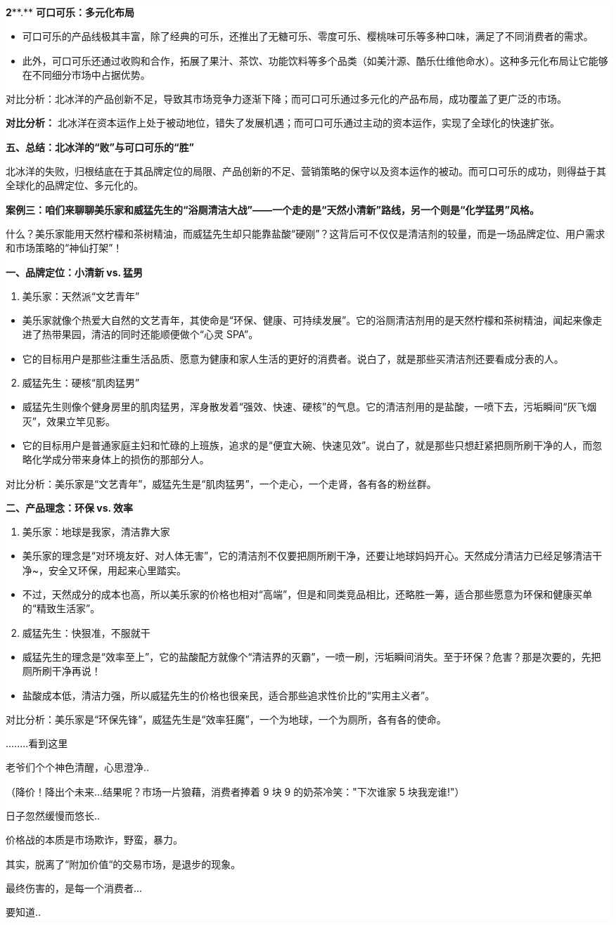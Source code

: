 **2****.** **可口可乐：多元化布局**

- 可口可乐的产品线极其丰富，除了经典的可乐，还推出了无糖可乐、零度可乐、樱桃味可乐等多种口味，满足了不同消费者的需求。

- 此外，可口可乐还通过收购和合作，拓展了果汁、茶饮、功能饮料等多个品类（如美汁源、酷乐仕维他命水）。这种多元化布局让它能够在不同细分市场中占据优势。

对比分析：北冰洋的产品创新不足，导致其市场竞争力逐渐下降；而可口可乐通过多元化的产品布局，成功覆盖了更广泛的市场。

**对比分析：** 北冰洋在资本运作上处于被动地位，错失了发展机遇；而可口可乐通过主动的资本运作，实现了全球化的快速扩张。

**五、总结：北冰洋的“败”与可口可乐的“胜”**

北冰洋的失败，归根结底在于其品牌定位的局限、产品创新的不足、营销策略的保守以及资本运作的被动。而可口可乐的成功，则得益于其全球化的品牌定位、多元化的。

**案例三：咱们来聊聊美乐家和威猛先生的“浴厕清洁大战”——一个走的是“天然小清新”路线，另一个则是“化学猛男”风格。**

什么？美乐家能用天然柠檬和茶树精油，而威猛先生却只能靠盐酸“硬刚”？这背后可不仅仅是清洁剂的较量，而是一场品牌定位、用户需求和市场策略的“神仙打架”！

**一、品牌定位：小清新 vs. 猛男**

1. 美乐家：天然派“文艺青年”

- 美乐家就像个热爱大自然的文艺青年，其使命是“环保、健康、可持续发展”。它的浴厕清洁剂用的是天然柠檬和茶树精油，闻起来像走进了热带果园，清洁的同时还能顺便做个“心灵 SPA”。

- 它的目标用户是那些注重生活品质、愿意为健康和家人生活的更好的消费者。说白了，就是那些买清洁剂还要看成分表的人。

2. 威猛先生：硬核“肌肉猛男”

- 威猛先生则像个健身房里的肌肉猛男，浑身散发着“强效、快速、硬核”的气息。它的清洁剂用的是盐酸，一喷下去，污垢瞬间“灰飞烟灭”，效果立竿见影。

- 它的目标用户是普通家庭主妇和忙碌的上班族，追求的是“便宜大碗、快速见效”。说白了，就是那些只想赶紧把厕所刷干净的人，而忽略化学成分带来身体上的损伤的那部分人。

对比分析：美乐家是“文艺青年”，威猛先生是“肌肉猛男”，一个走心，一个走肾，各有各的粉丝群。

**二、产品理念：环保 vs. 效率**

1. 美乐家：地球是我家，清洁靠大家

- 美乐家的理念是“对环境友好、对人体无害”，它的清洁剂不仅要把厕所刷干净，还要让地球妈妈开心。天然成分清洁力已经足够清洁干净~，安全又环保，用起来心里踏实。

- 不过，天然成分的成本也高，所以美乐家的价格也相对“高端”，但是和同类竞品相比，还略胜一筹，适合那些愿意为环保和健康买单的“精致生活家”。

2. 威猛先生：快狠准，不服就干

- 威猛先生的理念是“效率至上”，它的盐酸配方就像个“清洁界的灭霸”，一喷一刷，污垢瞬间消失。至于环保？危害？那是次要的，先把厕所刷干净再说！

- 盐酸成本低，清洁力强，所以威猛先生的价格也很亲民，适合那些追求性价比的“实用主义者”。

对比分析：美乐家是“环保先锋”，威猛先生是“效率狂魔”，一个为地球，一个为厕所，各有各的使命。

........看到这里

老爷们个个神色清醒，心思澄净..

（降价！降出个未来...结果呢？市场一片狼藉，消费者捧着 9 块 9 的奶茶冷笑："下次谁家 5 块我宠谁!"）

日子忽然缓慢而悠长..

价格战的本质是市场欺诈，野蛮，暴力。

其实，脱离了“附加价值“的交易市场，是退步的现象。

最终伤害的，是每一个消费者...

要知道..
